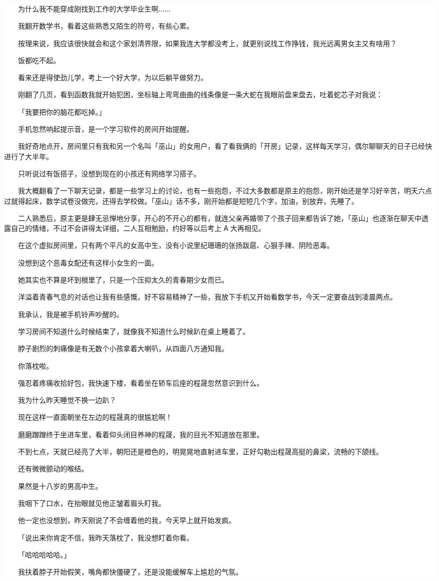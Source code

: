 &emsp;&emsp;为什么我不能穿成刚找到工作的大学毕业生啊……  
  
&emsp;&emsp;我翻开数学书，看着这些熟悉又陌生的符号，有些心累。  
  
&emsp;&emsp;按理来说，我应该很快就会和这个家划清界限，如果我连大学都没考上，就更别说找工作挣钱，我光远离男女主又有啥用？  
  
&emsp;&emsp;饭都吃不起。  
  
&emsp;&emsp;看来还是得使劲儿学，考上一个好大学，为以后躺平做努力。  
  
&emsp;&emsp;刚翻了几页，看到函数我就开始犯困，坐标轴上弯弯曲曲的线条像是一条大蛇在我眼前盘来盘去，吐着蛇芯子对我说：  
  
&emsp;&emsp;「我要把你的脑花都吃掉。」  
  
&emsp;&emsp;手机忽然响起提示音，是一个学习软件的房间开始提醒。  
  
&emsp;&emsp;我好奇地点开，房间里只有我和另一个名叫「巫山」的女用户，看了看我俩的「开房」记录，这样每天学习，偶尔聊聊天的日子已经快进行了大半年。  
  
&emsp;&emsp;只听说过有饭搭子，没想到现在的小孩还有网络学习搭子。  
  
&emsp;&emsp;我大概翻看了一下聊天记录，都是一些学习上的讨论，也有一些抱怨，不过大多数都是原主的抱怨，刚开始还是学习好辛苦，明天六点过就得起床，数学试卷没做完，还得去学校做。「巫山」话不多，刚开始都是短短几个字，加油，别放弃，先睡了。  
  
&emsp;&emsp;二人熟悉后，原主更是肆无忌惮地分享，开心的不开心的都有，就连父亲再婚带了个孩子回来都告诉了她，「巫山」也逐渐在聊天中透露自己的情绪，不过不会讲得太详细，二人互相勉励，约好等以后考上 A 大再相见。  
  
&emsp;&emsp;在这个虚拟房间里，只有两个平凡的女高中生，没有小说里纪珊珊的张扬跋扈、心狠手辣、阴险恶毒。  
  
&emsp;&emsp;没想到这个恶毒女配还有这样小女生的一面。  
  
&emsp;&emsp;她其实也不算是坏到根里了，只是一个压抑太久的青春期少女而已。  
  
&emsp;&emsp;洋溢着青春气息的对话也让我有些感慨，好不容易精神了一些，我放下手机又开始看数学书，今天一定要奋战到凌晨两点。  
  
&emsp;&emsp;我承认，我是被手机铃声吵醒的。  
  
&emsp;&emsp;学习房间不知道什么时候结束了，就像我不知道什么时候趴在桌上睡着了。  
  
&emsp;&emsp;脖子剧烈的刺痛像是有无数个小孩拿着大喇叭，从四面八方通知我。  
  
&emsp;&emsp;你落枕啦。  
  
&emsp;&emsp;强忍着疼痛收拾好包，我快速下楼，看着坐在轿车后座的程晟忽然意识到什么。  
  
&emsp;&emsp;我为什么昨天睡觉不换一边趴？  
  
&emsp;&emsp;现在这样一直面朝坐在左边的程晟真的很尴尬啊！  
  
&emsp;&emsp;磨磨蹭蹭终于坐进车里，看着仰头闭目养神的程晟，我的目光不知道放在那里。  
  
&emsp;&emsp;不到七点，天就已经亮了大半，朝阳还是橙色的，明晃晃地直射进车里，正好勾勒出程晟高挺的鼻梁，流畅的下颌线。  
  
&emsp;&emsp;还有微微颤动的喉结。  
  
&emsp;&emsp;果然是十八岁的男高中生。  
  
&emsp;&emsp;我咽下了口水，在抬眼就见他正皱着眉头盯我。  
  
&emsp;&emsp;他一定也没想到，昨天刚说了不会缠着他的我，今天早上就开始发疯。  
  
&emsp;&emsp;「说出来你肯定不信，我昨天落枕了，我没想盯着你看。  
  
&emsp;&emsp;「哈哈哈哈哈。」  
  
&emsp;&emsp;我扶着脖子开始假笑，嘴角都快僵硬了，还是没能缓解车上尴尬的气氛。  
  